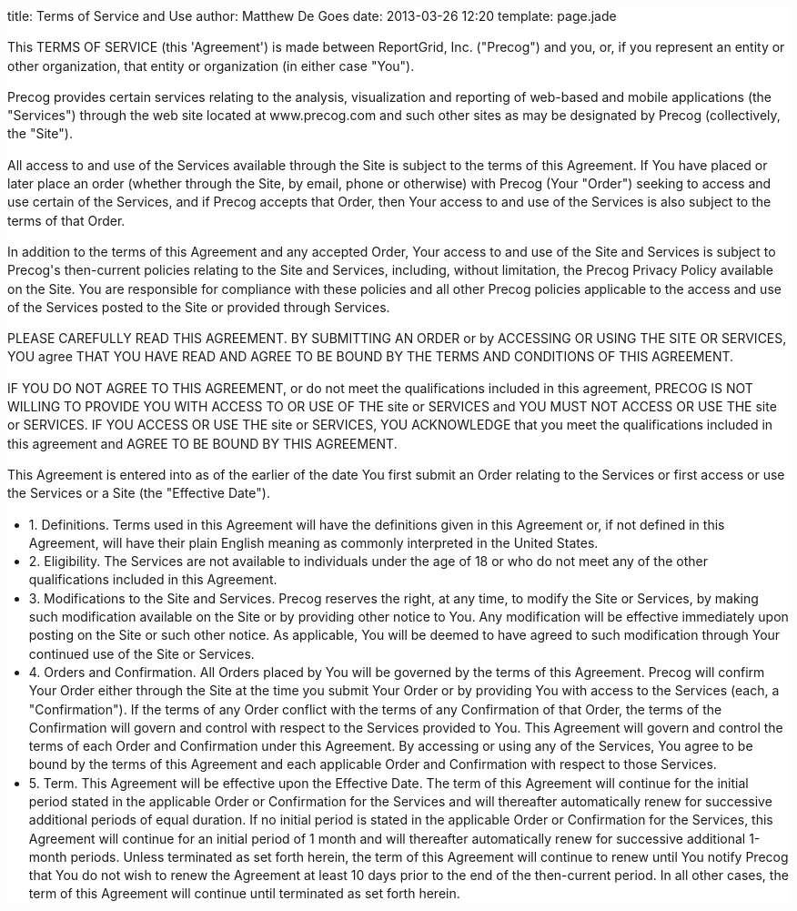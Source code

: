 title: Terms of Service and Use
author: Matthew De Goes
date: 2013-03-26 12:20
template: page.jade

<div id='terms-of-service'>
<p>This TERMS OF SERVICE (this 'Agreement') is made between ReportGrid, Inc. ("Precog") and you, or, if you represent an entity or other organization, that entity or organization (in either case "You").</p>
<p>Precog provides certain services relating to the analysis, visualization and reporting of web-based and mobile applications (the "Services") through the web site located at www.precog.com and such other sites as may be designated by Precog (collectively, the "Site").</p>
<p>All access to and use of the Services available through the Site is subject to the terms of this Agreement. If You have placed or later place an order (whether through the Site, by email, phone or otherwise) with Precog (Your "Order") seeking to access and use certain of the Services, and if Precog accepts that Order, then Your access to and use of the Services is also subject to the terms of that Order.</p>
<p>In addition to the terms of this Agreement and any accepted Order, Your access to and use of the Site and Services is subject to Precog's then-current policies relating to the Site and Services, including, without limitation, the Precog Privacy Policy available on the Site. You are responsible for compliance with these policies and all other Precog policies applicable to the access and use of the Services posted to the Site or provided through Services.</p>
<p>PLEASE CAREFULLY READ THIS AGREEMENT. BY SUBMITTING AN ORDER or by ACCESSING OR USING THE SITE OR SERVICES, YOU agree THAT YOU HAVE READ AND AGREE TO BE BOUND BY THE TERMS AND CONDITIONS OF THIS AGREEMENT.</p>
<p>IF YOU DO NOT AGREE TO THIS AGREEMENT, or do not meet the qualifications included in this agreement, PRECOG IS NOT WILLING TO PROVIDE YOU WITH ACCESS TO OR USE OF THE site or SERVICES and YOU MUST NOT ACCESS OR USE THE site or SERVICES. IF YOU ACCESS OR USE THE site or SERVICES, YOU ACKNOWLEDGE that you meet the qualifications included in this agreement and AGREE TO BE BOUND BY THIS AGREEMENT.</p>
<p>This Agreement is entered into as of the earlier of the date You first submit an Order relating to the Services or first access or use the Services or a Site (the "Effective Date").</p>
<ul id='numbered'>
<li><span>1.</span> Definitions. Terms used in this Agreement will have the definitions given in this Agreement or, if not defined in this Agreement, will have their plain English meaning as commonly interpreted in the United States.</li>
<li><span>2.</span> Eligibility. The Services are not available to individuals under the age of 18 or who do not meet any of the other qualifications included in this Agreement.</li>
<li><span>3.</span> Modifications to the Site and Services. Precog reserves the right, at any time, to modify the Site or Services, by making such modification available on the Site or by providing other notice to You. Any modification will be effective immediately upon posting on the Site or such other notice. As applicable, You will be deemed to have agreed to such modification through Your continued use of the Site or Services.</li>
<li><span>4.</span> Orders and Confirmation. All Orders placed by You will be governed by the terms of this Agreement. Precog will confirm Your Order either through the Site at the time you submit Your Order or by providing You with access to the Services (each, a "Confirmation"). If the terms of any Order conflict with the terms of any Confirmation of that Order, the terms of the Confirmation will govern and control with respect to the Services provided to You. This Agreement will govern and control the terms of each Order and Confirmation under this Agreement. By accessing or using any of the Services, You agree to be bound by the terms of this Agreement and each applicable Order and Confirmation with respect to those Services.</li>
<li><span>5.</span> Term. This Agreement will be effective upon the Effective Date. The term of this Agreement will continue for the initial period stated in the applicable Order or Confirmation for the Services and will thereafter automatically renew for successive additional periods of equal duration. If no initial period is stated in the applicable Order or Confirmation for the Services, this Agreement will continue for an initial period of 1 month and will thereafter automatically renew for successive additional 1-month periods. Unless terminated as set forth herein, the term of this Agreement will continue to renew until You notify Precog that You do not wish to renew the Agreement at least 10 days prior to the end of the then-current period. In all other cases, the term of this Agreement will continue until terminated as set forth herein.</li>